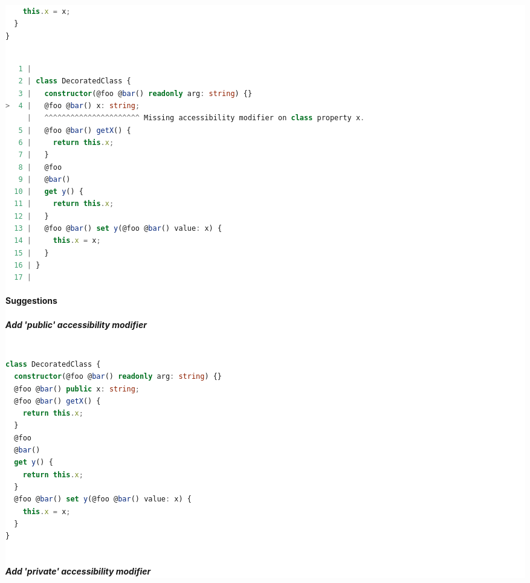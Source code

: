 ```ts
    this.x = x;
  }
}
      
```


```ts
   1 |
   2 | class DecoratedClass {
   3 |   constructor(@foo @bar() readonly arg: string) {}
>  4 |   @foo @bar() x: string;
     |   ^^^^^^^^^^^^^^^^^^^^^^ Missing accessibility modifier on class property x.
   5 |   @foo @bar() getX() {
   6 |     return this.x;
   7 |   }
   8 |   @foo
   9 |   @bar()
  10 |   get y() {
  11 |     return this.x;
  12 |   }
  13 |   @foo @bar() set y(@foo @bar() value: x) {
  14 |     this.x = x;
  15 |   }
  16 | }
  17 |       
```

#### Suggestions

##### Add 'public' accessibility modifier


```ts

class DecoratedClass {
  constructor(@foo @bar() readonly arg: string) {}
  @foo @bar() public x: string;
  @foo @bar() getX() {
    return this.x;
  }
  @foo
  @bar()
  get y() {
    return this.x;
  }
  @foo @bar() set y(@foo @bar() value: x) {
    this.x = x;
  }
}
      
```

##### Add 'private' accessibility modifier
